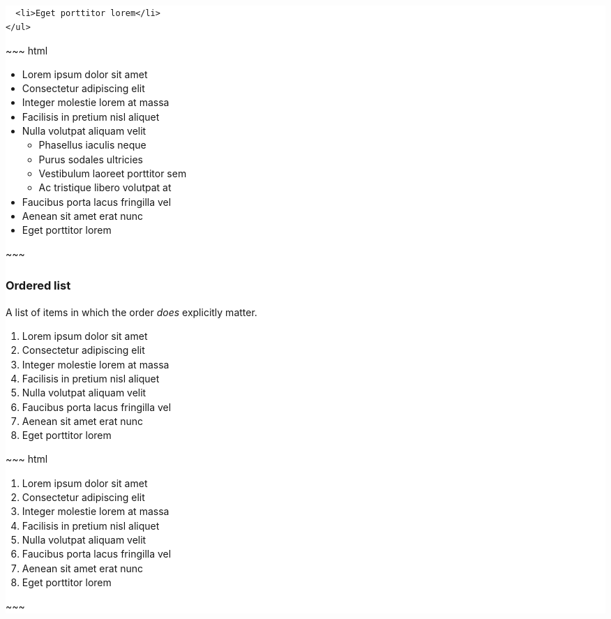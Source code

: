       <li>Eget porttitor lorem</li>
    </ul>
  </div>
</div>
~~~ html
<ul>
  <li>Lorem ipsum dolor sit amet</li>
  <li>Consectetur adipiscing elit</li>
  <li>Integer molestie lorem at massa</li>
  <li>Facilisis in pretium nisl aliquet</li>
  <li>Nulla volutpat aliquam velit
    <ul>
      <li>Phasellus iaculis neque</li>
      <li>Purus sodales ultricies</li>
      <li>Vestibulum laoreet porttitor sem</li>
      <li>Ac tristique libero volutpat at</li>
    </ul>
  </li>
  <li>Faucibus porta lacus fringilla vel</li>
  <li>Aenean sit amet erat nunc</li>
  <li>Eget porttitor lorem</li>
</ul>
~~~

<div class="example">
  <div class="sheet-header">
    <h3 id="brand-example-typography-ordered-list">Ordered list</h3>
  </div>

  <p>A list of items in which the order <em>does</em> explicitly matter.</p>

  <div class="bs-example bs-sheet" data-example-id="brand-example-typography-ordered-list">
    <ol>
      <li>Lorem ipsum dolor sit amet</li>
      <li>Consectetur adipiscing elit</li>
      <li>Integer molestie lorem at massa</li>
      <li>Facilisis in pretium nisl aliquet</li>
      <li>Nulla volutpat aliquam velit</li>
      <li>Faucibus porta lacus fringilla vel</li>
      <li>Aenean sit amet erat nunc</li>
      <li>Eget porttitor lorem</li>
    </ol>
  </div>
</div>
~~~ html
<ol>
  <li>Lorem ipsum dolor sit amet</li>
  <li>Consectetur adipiscing elit</li>
  <li>Integer molestie lorem at massa</li>
  <li>Facilisis in pretium nisl aliquet</li>
  <li>Nulla volutpat aliquam velit</li>
  <li>Faucibus porta lacus fringilla vel</li>
  <li>Aenean sit amet erat nunc</li>
  <li>Eget porttitor lorem</li>
</ol>
~~~
